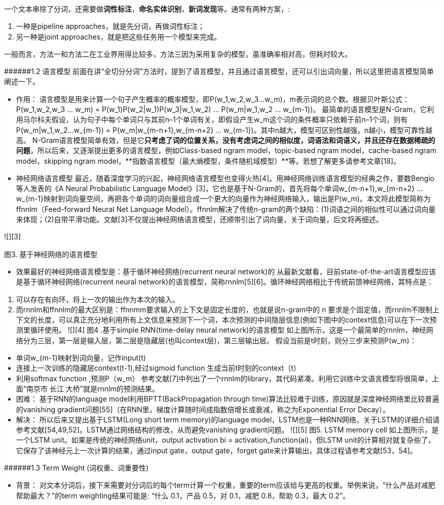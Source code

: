 一个文本串除了分词，还需要做**词性标注**，**命名实体识别**，**新词发现**等。通常有两种方案，:
1. 一种是pipeline approaches，就是先分词，再做词性标注；
2. 另一种是joint approaches，就是把这些任务用一个模型来完成。

一般而言，方法一和方法二在工业界用得比较多，方法三因为采用复杂的模型，虽准确率相对高，但耗时较大。
 
######1.2 语言模型
前面在讲“全切分分词”方法时，提到了语言模型，并且通过语言模型，还可以引出词向量，所以这里把语言模型简单阐述一下。
* 作用：
语言模型是用来计算一个句子产生概率的概率模型，即P(w_1,w_2,w_3…w_m)，m表示词的总个数。根据贝叶斯公式：P(w_1,w_2,w_3 … w_m) = P(w_1)P(w_2|w_1)P(w_3|w_1,w_2) … P(w_m|w_1,w_2 … w_{m-1})。
   最简单的语言模型是N-Gram，它利用马尔科夫假设，认为句子中每个单词只与其前n–1个单词有关，即假设产生w_m这个词的条件概率只依赖于前n–1个词，则有P(w_m|w_1,w_2…w_{m-1}) = P(w_m|w_{m-n+1},w_{m-n+2} … w_{m-1})。其中n越大，模型可区别性越强，n越小，模型可靠性越高。
N-Gram语言模型简单有效，但是它**只考虑了词的位置关系，没有考虑词之间的相似度，词语法和词语义，并且还存在数据稀疏的问题**，所以后来，又逐渐提出更多的语言模型，例如Class-based ngram model，topic-based ngram model，cache-based ngram model，skipping ngram model，**指数语言模型（最大熵模型，条件随机域模型）**等。若想了解更多请参考文章[18]。

* 神经网络语言模型
最近，随着深度学习的兴起，神经网络语言模型也变得火热[4]。用神经网络训练语言模型的经典之作，要数Bengio等人发表的《A Neural Probabilistic Language Model》[3]，它也是基于N-Gram的，首先将每个单词w_{m-n+1},w_{m-n+2} … w_{m-1}映射到词向量空间，再把各个单词的词向量组合成一个更大的向量作为神经网络输入，输出是P(w_m)。本文将此模型简称为ffnnlm（Feed-forward Neural Net Language Model）。ffnnlm解决了传统n-gram的两个缺陷：(1)词语之间的相似性可以通过词向量来体现；(2)自带平滑功能。文献[3]不仅提出神经网络语言模型，还顺带引出了词向量，关于词向量，后文将再细述。

![][3]

图3. 基于神经网络的语言模型
* 效果最好的神经网络语言模型是：基于循环神经网络(recurrent neural network)的
从最新文献看，目前state-of-the-art语言模型应该是基于循环神经网络(recurrent neural network)的语言模型，简称rnnlm[5][6]。循环神经网络相比于传统前馈神经网络，其特点是：
1. 可以存在有向环，将上一次的输出作为本次的输入。
2. 而rnnlm和ffnnlm的最大区别是：ffnnmm要求输入的上下文是固定长度的，也就是说n-gram中的 n 要求是个固定值，而rnnlm不限制上下文的长度，可以真正充分地利用所有上文信息来预测下一个词，本次预测的中间隐层信息(例如下图中的context信息)可以在下一次预测里循环使用。
![][4]
图4 .基于simple RNN(time-delay neural network)的语言模型
 如上图所示，这是一个最简单的rnnlm，神经网络分为三层，第一层是输入层，第二层是隐藏层(也叫context层)，第三层输出层。 假设当前是t时刻，则分三步来预测P(w_m)：
 * 单词w_{m-1}映射到词向量，记作input(t)
 * 连接上一次训练的隐藏层context(t-1),经过sigmoid function 生成当前t时刻的context（t） 
 * 利用softmax function ,预测P（w_m）
参考文献[7]中列出了一个rnnlm的library，其代码紧凑。利用它训练中文语言模型将很简单，上面“南京市 长江 大桥”就是rnnlm的预测结果。
 * 困难： 
  基于RNN的language model利用BPTT(BackPropagation through time)算法比较难于训练，原因就是深度神经网络里比较普遍的vanishing gradient问题[55]（在RNN里，梯度计算随时间成指数倍增长或衰减，称之为Exponential Error Decay）。
 * 解决：
  所以后来又提出基于LSTM(Long short term memory)的language model，LSTM也是一种RNN网络，关于LSTM的详细介绍请参考文献[54,49,52]。LSTM通过网络结构的修改，从而避免vanishing gradient问题。
 ![][5]
图5. LSTM memory cell
如上图所示，是一个LSTM unit。如果是传统的神经网络unit，output activation bi = activation_function(ai)，但LSTM unit的计算相对就复杂些了，它保存了该神经元上一次计算的结果，通过input gate，output gate，forget gate来计算输出，具体过程请参考文献[53，54]。

######1.3 Term Weight  (词权重、词重要性)
* 背景：
对文本分词后，接下来需要对分词后的每个term计算一个权重，重要的term应该给与更高的权重。举例来说，“什么产品对减肥帮助最大？”的term weighting结果可能是: “什么 0.1，产品 0.5，对 0.1，减肥 0.8，帮助 0.3，最大 0.2”。


 [14]: http://dataunion.org/wp-content/uploads/2015/02/sentence2vec0.png
 [15]: http://dataunion.org/wp-content/uploads/2015/02/sentence2vec1.png
[23]: http://www.flickering.cn/wp-content/uploads/2015/01/taxonomy.png